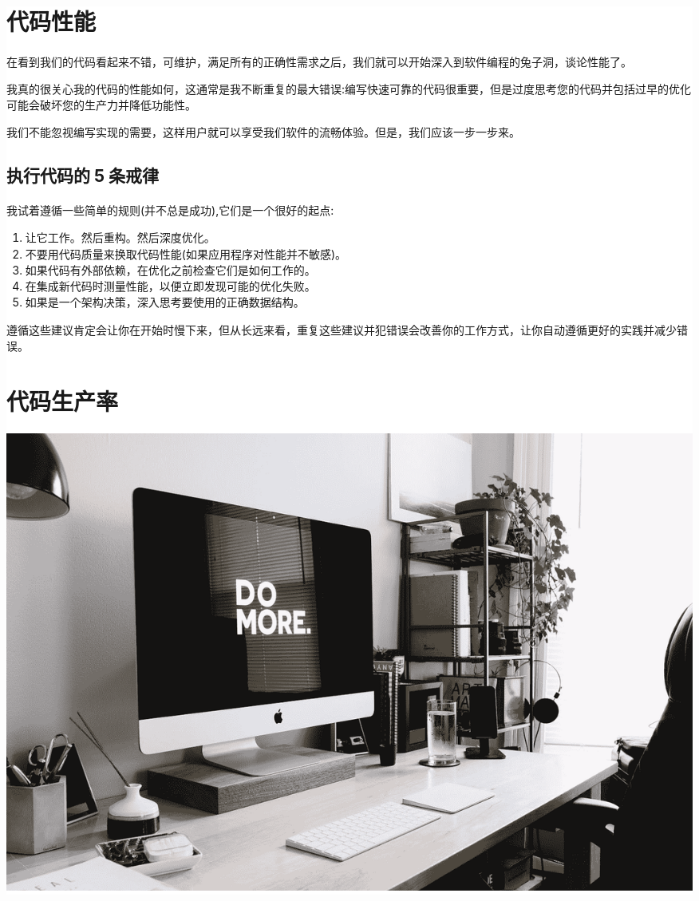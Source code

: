 # 代码性能

在看到我们的代码看起来不错，可维护，满足所有的正确性需求之后，我们就可以开始深入到软件编程的兔子洞，谈论性能了。

我真的很关心我的代码的性能如何，这通常是我不断重复的最大错误:编写快速可靠的代码很重要，但是过度思考您的代码并包括过早的优化可能会破坏您的生产力并降低功能性。

我们不能忽视编写实现的需要，这样用户就可以享受我们软件的流畅体验。但是，我们应该一步一步来。

## 执行代码的 5 条戒律

我试着遵循一些简单的规则(并不总是成功),它们是一个很好的起点:

1.  让它工作。然后重构。然后深度优化。
2.  不要用代码质量来换取代码性能(如果应用程序对性能并不敏感)。
3.  如果代码有外部依赖，在优化之前检查它们是如何工作的。
4.  在集成新代码时测量性能，以便立即发现可能的优化失败。
5.  如果是一个架构决策，深入思考要使用的正确数据结构。

遵循这些建议肯定会让你在开始时慢下来，但从长远来看，重复这些建议并犯错误会改善你的工作方式，让你自动遵循更好的实践并减少错误。

# 代码生产率

![](img/19353a4906d035e6740eb7572d8e7288.png)
